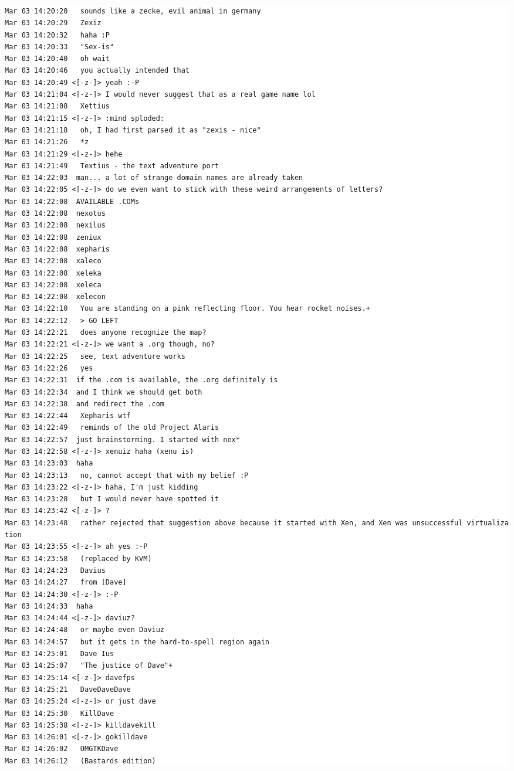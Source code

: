     Mar 03 14:20:20   sounds like a zecke, evil animal in germany
    Mar 03 14:20:29   Zexiz
    Mar 03 14:20:32   haha :P
    Mar 03 14:20:33   "Sex-is"
    Mar 03 14:20:40   oh wait
    Mar 03 14:20:46   you actually intended that
    Mar 03 14:20:49 <[-z-]> yeah :-P
    Mar 03 14:21:04 <[-z-]> I would never suggest that as a real game name lol
    Mar 03 14:21:08   Xettius
    Mar 03 14:21:15 <[-z-]> :mind sploded:
    Mar 03 14:21:18   oh, I had first parsed it as "zexis - nice"
    Mar 03 14:21:26   *z
    Mar 03 14:21:29 <[-z-]> hehe
    Mar 03 14:21:49   Textius - the text adventure port
    Mar 03 14:22:03  man... a lot of strange domain names are already taken
    Mar 03 14:22:05 <[-z-]> do we even want to stick with these weird arrangements of letters?
    Mar 03 14:22:08  AVAILABLE .COMs
    Mar 03 14:22:08  nexotus
    Mar 03 14:22:08  nexilus
    Mar 03 14:22:08  zeniux
    Mar 03 14:22:08  xepharis
    Mar 03 14:22:08  xaleco
    Mar 03 14:22:08  xeleka
    Mar 03 14:22:08  xeleca
    Mar 03 14:22:08  xelecon
    Mar 03 14:22:10   You are standing on a pink reflecting floor. You hear rocket noises.+
    Mar 03 14:22:12   > GO LEFT
    Mar 03 14:22:21   does anyone recognize the map?
    Mar 03 14:22:21 <[-z-]> we want a .org though, no?
    Mar 03 14:22:25   see, text adventure works
    Mar 03 14:22:26   yes
    Mar 03 14:22:31  if the .com is available, the .org definitely is
    Mar 03 14:22:34  and I think we should get both
    Mar 03 14:22:38  and redirect the .com
    Mar 03 14:22:44   Xepharis wtf
    Mar 03 14:22:49   reminds of the old Project Alaris
    Mar 03 14:22:57  just brainstorming. I started with nex*
    Mar 03 14:22:58 <[-z-]> xenuiz haha (xenu is)
    Mar 03 14:23:03  haha
    Mar 03 14:23:13   no, cannot accept that with my belief :P
    Mar 03 14:23:22 <[-z-]> haha, I'm just kidding
    Mar 03 14:23:28   but I would never have spotted it
    Mar 03 14:23:42 <[-z-]> ?
    Mar 03 14:23:48   rather rejected that suggestion above because it started with Xen, and Xen was unsuccessful virtualization
    Mar 03 14:23:55 <[-z-]> ah yes :-P
    Mar 03 14:23:58   (replaced by KVM)
    Mar 03 14:24:23   Davius
    Mar 03 14:24:27   from [Dave]
    Mar 03 14:24:30 <[-z-]> :-P
    Mar 03 14:24:33  haha
    Mar 03 14:24:44 <[-z-]> daviuz?
    Mar 03 14:24:48   or maybe even Daviuz
    Mar 03 14:24:57   but it gets in the hard-to-spell region again
    Mar 03 14:25:01   Dave Ius
    Mar 03 14:25:07   "The justice of Dave"+
    Mar 03 14:25:14 <[-z-]> davefps
    Mar 03 14:25:21   DaveDaveDave
    Mar 03 14:25:24 <[-z-]> or just dave
    Mar 03 14:25:30   KillDave
    Mar 03 14:25:38 <[-z-]> killdavekill
    Mar 03 14:26:01 <[-z-]> gokilldave
    Mar 03 14:26:02   OMGTKDave
    Mar 03 14:26:12   (Bastards edition)